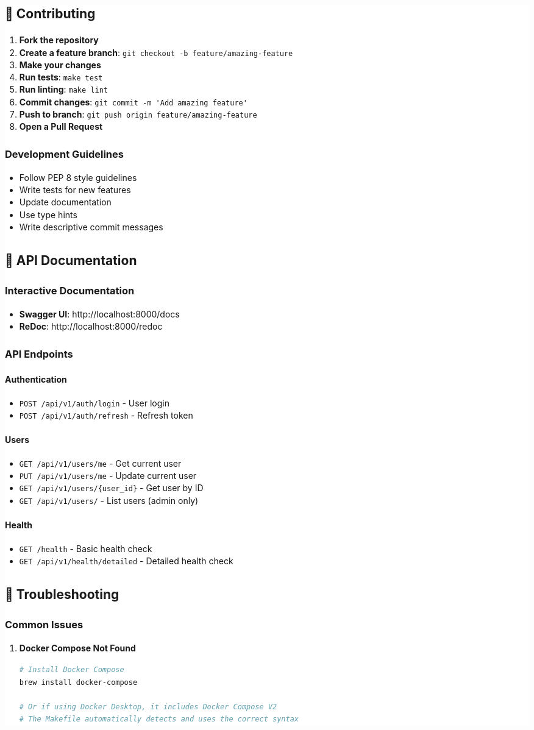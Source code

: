 ## 🤝 Contributing

1. **Fork the repository**
2. **Create a feature branch**: `git checkout -b feature/amazing-feature`
3. **Make your changes**
4. **Run tests**: `make test`
5. **Run linting**: `make lint`
6. **Commit changes**: `git commit -m 'Add amazing feature'`
7. **Push to branch**: `git push origin feature/amazing-feature`
8. **Open a Pull Request**

### Development Guidelines
- Follow PEP 8 style guidelines
- Write tests for new features
- Update documentation
- Use type hints
- Write descriptive commit messages

## 📄 API Documentation

### Interactive Documentation
- **Swagger UI**: http://localhost:8000/docs
- **ReDoc**: http://localhost:8000/redoc

### API Endpoints

#### Authentication
- `POST /api/v1/auth/login` - User login
- `POST /api/v1/auth/refresh` - Refresh token

#### Users
- `GET /api/v1/users/me` - Get current user
- `PUT /api/v1/users/me` - Update current user
- `GET /api/v1/users/{user_id}` - Get user by ID
- `GET /api/v1/users/` - List users (admin only)

#### Health
- `GET /health` - Basic health check
- `GET /api/v1/health/detailed` - Detailed health check

## 🐛 Troubleshooting

### Common Issues

1. **Docker Compose Not Found**
   ```bash
   # Install Docker Compose
   brew install docker-compose
   
   # Or if using Docker Desktop, it includes Docker Compose V2
   # The Makefile automatically detects and uses the correct syntax
   ```
